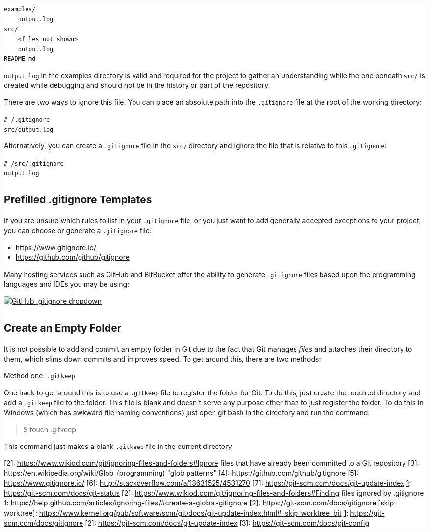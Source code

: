     examples/
        output.log
    src/
        <files not shown>
        output.log
    README.md

`output.log` in the examples directory is valid and required for the project to gather an understanding while the one beneath `src/` is created while debugging and should not be in the history or part of the repository.

There are two ways to ignore this file. You can place an absolute path into the `.gitignore` file at the root of the working directory:

    # /.gitignore
    src/output.log

Alternatively, you can create a `.gitignore` file in the `src/` directory and ignore the file that is relative to this `.gitignore`:

    # /src/.gitignore
    output.log

## Prefilled .gitignore Templates
If you are unsure which rules to list in your `.gitignore` file, or you just want to add generally accepted exceptions to your project, you can choose or generate a `.gitignore` file:

* https://www.gitignore.io/
* https://github.com/github/gitignore

Many hosting services such as GitHub and BitBucket offer the ability to generate `.gitignore` files based upon the programming languages and IDEs you may be using:

[![GitHub .gitignore dropdown][GH dropdown]][GH dropdown]


  [GH dropdown]: http://i.stack.imgur.com/WfT5z.png

## Create an Empty Folder
It is not possible to add and commit an empty folder in Git due to the fact that Git manages <i>files</i> and attaches their directory to them, which slims down commits and improves speed. To get around this, there are two methods:

Method one: `.gitkeep`

One hack to get around this is to use a `.gitkeep` file to register the folder for Git. To do this, just create the required directory and add a `.gitkeep` file to the folder. This file is blank and doesn't serve any purpose other than to just register the folder. To do this in Windows (which has awkward file naming conventions) just open git bash in the directory and run the command:

>$ touch .gitkeep

This command just makes a blank `.gitkeep` file in the current directory


  [1]: https://git-scm.com/docs/gitignore
  [2]: https://www.wikiod.com/git/ignoring-files-and-folders#Ignore files that have already been committed to a Git repository
  [3]: https://en.wikipedia.org/wiki/Glob_(programming) "glob patterns"
  [4]: https://github.com/github/gitignore
  [5]: https://www.gitignore.io/
  [6]: http://stackoverflow.com/a/13631525/4531270
  [7]: https://git-scm.com/docs/git-update-index
  [1]: https://git-scm.com/docs/git-status
  [2]: https://www.wikiod.com/git/ignoring-files-and-folders#Finding files ignored by .gitignore
  [1]: https://help.github.com/articles/ignoring-files/#create-a-global-gitignore
  [2]: https://git-scm.com/docs/gitignore
[skip worktree]: https://www.kernel.org/pub/software/scm/git/docs/git-update-index.html#_skip_worktree_bit
  [1]: https://git-scm.com/docs/gitignore
  [2]: https://git-scm.com/docs/git-update-index
  [3]: https://git-scm.com/docs/git-config